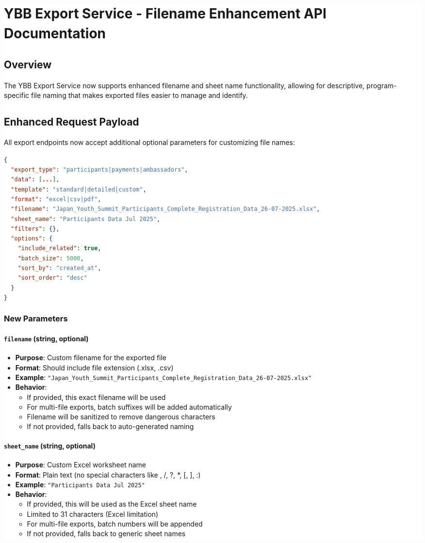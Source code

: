 # YBB Export Service - Filename Enhancement API Documentation

## Overview
The YBB Export Service now supports enhanced filename and sheet name functionality, allowing for descriptive, program-specific file naming that makes exported files easier to manage and identify.

## Enhanced Request Payload

All export endpoints now accept additional optional parameters for customizing file names:

```json
{
  "export_type": "participants|payments|ambassadors",
  "data": [...],
  "template": "standard|detailed|custom",
  "format": "excel|csv|pdf",
  "filename": "Japan_Youth_Summit_Participants_Complete_Registration_Data_26-07-2025.xlsx",
  "sheet_name": "Participants Data Jul 2025",
  "filters": {},
  "options": {
    "include_related": true,
    "batch_size": 5000,
    "sort_by": "created_at",
    "sort_order": "desc"
  }
}
```

### New Parameters

#### `filename` (string, optional)
- **Purpose**: Custom filename for the exported file
- **Format**: Should include file extension (.xlsx, .csv)
- **Example**: `"Japan_Youth_Summit_Participants_Complete_Registration_Data_26-07-2025.xlsx"`
- **Behavior**: 
  - If provided, this exact filename will be used
  - For multi-file exports, batch suffixes will be added automatically
  - Filename will be sanitized to remove dangerous characters
  - If not provided, falls back to auto-generated naming

#### `sheet_name` (string, optional)
- **Purpose**: Custom Excel worksheet name
- **Format**: Plain text (no special characters like \, /, ?, *, [, ], :)
- **Example**: `"Participants Data Jul 2025"`
- **Behavior**:
  - If provided, this will be used as the Excel sheet name
  - Limited to 31 characters (Excel limitation)
  - For multi-file exports, batch numbers will be appended
  - If not provided, falls back to generic sheet names
